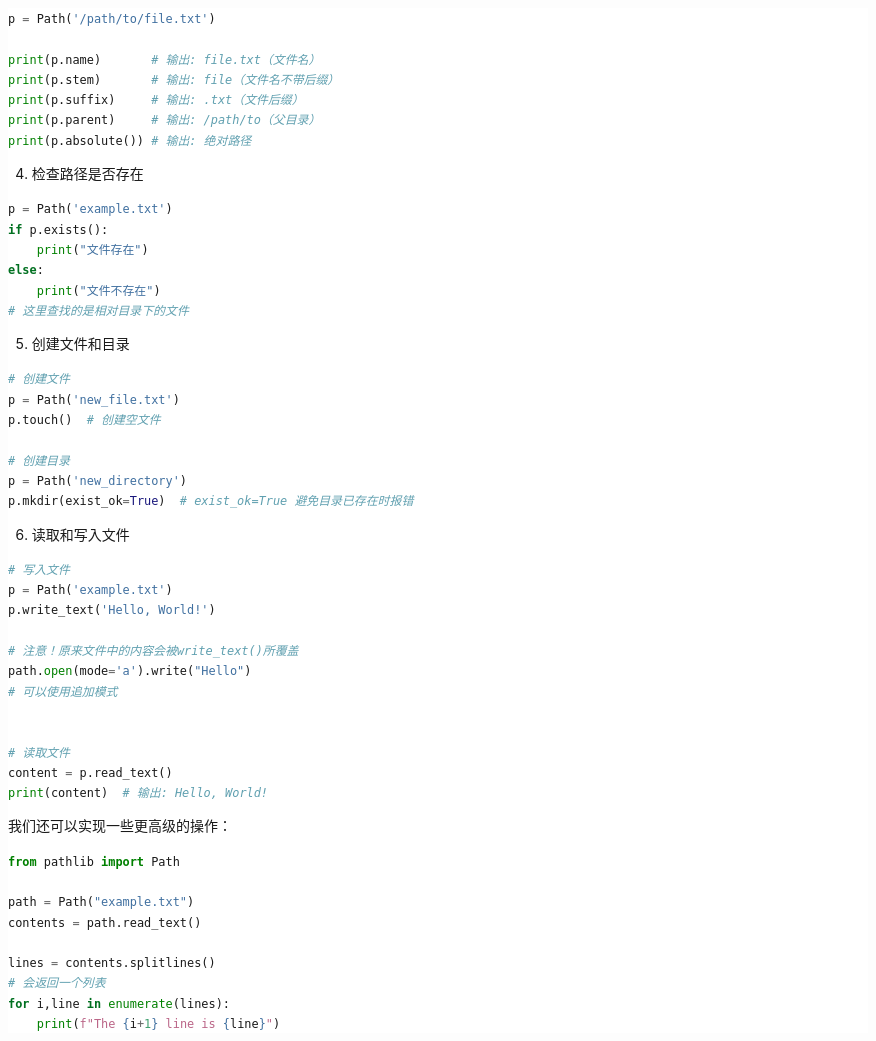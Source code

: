 ```python
p = Path('/path/to/file.txt')

print(p.name)       # 输出: file.txt（文件名）
print(p.stem)       # 输出: file（文件名不带后缀）
print(p.suffix)     # 输出: .txt（文件后缀）
print(p.parent)     # 输出: /path/to（父目录）
print(p.absolute()) # 输出: 绝对路径
```

4. 检查路径是否存在

```python
p = Path('example.txt')
if p.exists():
    print("文件存在")
else:
    print("文件不存在")
# 这里查找的是相对目录下的文件
```

5. 创建文件和目录

```python
# 创建文件
p = Path('new_file.txt')
p.touch()  # 创建空文件

# 创建目录
p = Path('new_directory')
p.mkdir(exist_ok=True)  # exist_ok=True 避免目录已存在时报错
```

6. 读取和写入文件

```python
# 写入文件
p = Path('example.txt')
p.write_text('Hello, World!')

# 注意！原来文件中的内容会被write_text()所覆盖
path.open(mode='a').write("Hello")
# 可以使用追加模式


# 读取文件
content = p.read_text()
print(content)  # 输出: Hello, World!
```

我们还可以实现一些更高级的操作：

```python
from pathlib import Path

path = Path("example.txt")
contents = path.read_text()

lines = contents.splitlines()
# 会返回一个列表
for i,line in enumerate(lines):
    print(f"The {i+1} line is {line}")
```
